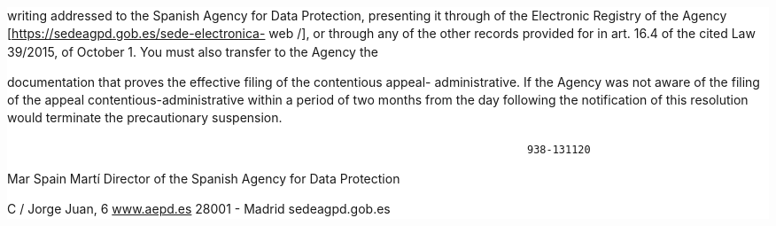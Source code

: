 writing addressed to the Spanish Agency for Data Protection, presenting it through
of the Electronic Registry of the Agency \[https://sedeagpd.gob.es/sede-electronica-
web /\], or through any of the other records provided for in art. 16.4 of the
cited Law 39/2015, of October 1. You must also transfer to the Agency the

documentation that proves the effective filing of the contentious appeal-
administrative. If the Agency was not aware of the filing of the appeal
contentious-administrative within a period of two months from the day following the
notification of this resolution would terminate the precautionary suspension.

                                                                                      938-131120
Mar Spain Martí
Director of the Spanish Agency for Data Protection

C / Jorge Juan, 6 www.aepd.es
28001 - Madrid sedeagpd.gob.es
